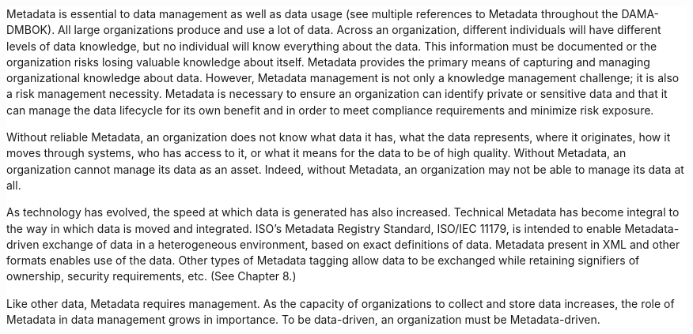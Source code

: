 Metadata is essential to data management as well as data usage (see multiple references to Metadata throughout the DAMA-DMBOK). All large organizations produce and use a lot of data. Across an organization, different individuals will have different levels of data knowledge, but no individual will know everything about the data. This information must be documented or the organization risks losing valuable knowledge about itself. Metadata provides the primary means of capturing and managing organizational knowledge about data. However, Metadata management is not only a knowledge management challenge; it is also a risk management necessity. Metadata is necessary to ensure an organization can identify private or sensitive data and that it can manage the data lifecycle for its own benefit and in order to meet compliance requirements and minimize risk exposure.

Without reliable Metadata, an organization does not know what data it has, what the data represents, where it originates, how it moves through systems, who has access to it, or what it means for the data to be of high quality. Without Metadata, an organization cannot manage its data as an asset. Indeed, without Metadata, an organization may not be able to manage its data at all.

As technology has evolved, the speed at which data is generated has also increased. Technical Metadata has become integral to the way in which data is moved and integrated. ISO’s Metadata Registry Standard, ISO/IEC 11179, is intended to enable Metadata-driven exchange of data in a heterogeneous environment, based on exact definitions of data. Metadata present in XML and other formats enables use of the data. Other types of Metadata tagging allow data to be exchanged while retaining signifiers of ownership, security requirements, etc. (See Chapter 8.)

Like other data, Metadata requires management. As the capacity of organizations to collect and store data increases, the role of Metadata in data management grows in importance. To be data-driven, an organization must be Metadata-driven.
